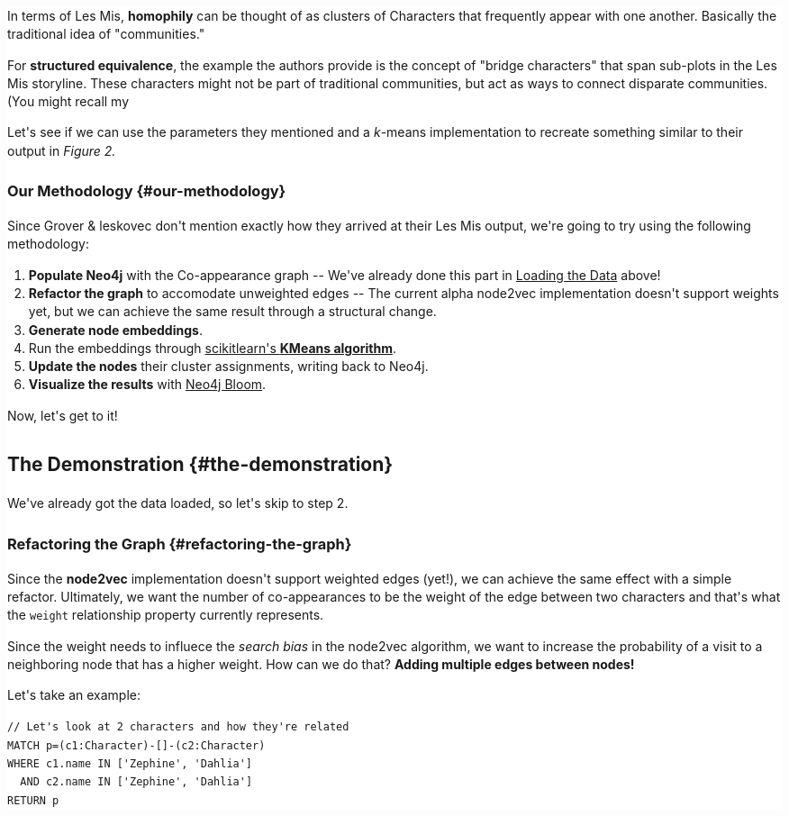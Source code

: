 In terms of Les Mis, **homophily** can be thought of as clusters of
Characters that frequently appear with one another. Basically the
traditional idea of "communities."

For **structured equivalence**, the example the authors provide is the
concept of "bridge characters" that span sub-plots in the Les Mis
storyline. These characters might not be part of traditional
communities, but act as ways to connect disparate communities. (You
might recall my

Let's see if we can use the parameters they mentioned and a _k_-means
implementation to recreate something similar to their output in
_Figure 2._


### Our Methodology {#our-methodology}

Since Grover & leskovec don't mention exactly how they arrived at
their Les Mis output, we're going to try using the following
methodology:

1.  **Populate Neo4j** with the Co-appearance graph -- We've already done
    this part in [Loading the Data](#loading-the-data) above!
2.  **Refactor the graph** to accomodate unweighted edges -- The current
    alpha node2vec implementation doesn't support weights yet, but we
    can achieve the same result through a structural change.
3.  **Generate node embeddings**.
4.  Run the embeddings through [scikitlearn's **KMeans algorithm**](https://scikit-learn.org/stable/modules/clustering.html#k-means).
5.  **Update the nodes** their cluster assignments, writing back to Neo4j.
6.  **Visualize the results** with [Neo4j Bloom](https://neo4j.com/bloom/).

Now, let's get to it!


## The Demonstration {#the-demonstration}

We've already got the data loaded, so let's skip to step 2.


### Refactoring the Graph {#refactoring-the-graph}

Since the **node2vec** implementation doesn't support weighted edges
(yet!), we can achieve the same effect with a simple
refactor. Ultimately, we want the number of co-appearances to be the
weight of the edge between two characters and that's what the `weight`
relationship property currently represents.

Since the weight needs to influece the _search bias_ in the node2vec
algorithm, we want to increase the probability of a visit to a
neighboring node that has a higher weight. How can we do that? **Adding
multiple edges between nodes!**

Let's take an example:

```cypher
// Let's look at 2 characters and how they're related
MATCH p=(c1:Character)-[]-(c2:Character)
WHERE c1.name IN ['Zephine', 'Dahlia']
  AND c2.name IN ['Zephine', 'Dahlia']
RETURN p
```


[^fn:1]: What's _alpha_ state mean? See the GDS documentation on the different algorithm support tiers: <https://neo4j.com/docs/graph-data-science/current/algorithms/>
[^fn:2]: D. E. Knuth. (1993). The Stanford GraphBase: A Platform for Combinatorial Computing, Addison-Wesley, Reading, MA
[^fn:3]: Monopartite graphs are graphs where all nodes share the same label or type...or lack labels.
[^fn:4]: See section _4.1 Case Study: Les Misérables network_ in the node2vec paper
[^fn:5]: See <https://en.wiktionary.org/wiki/homophily>
[^fn:6]: See <http://faculty.ucr.edu/~hanneman/nettext/C12%5FEquivalence.html#structural>
[^fn:7]: Source code is also here: <https://github.com/neo4j-field/les-miserables/blob/master/kmeans.py>
[^fn:8]: <https://arxiv.org/pdf/1706.02216.pdf>